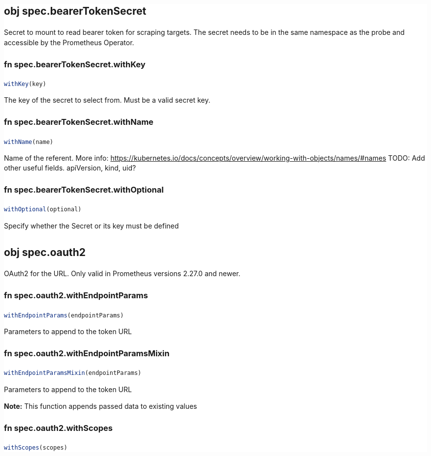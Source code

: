 ## obj spec.bearerTokenSecret

Secret to mount to read bearer token for scraping targets. The secret needs to be in the same namespace as the probe and accessible by the Prometheus Operator.

### fn spec.bearerTokenSecret.withKey

```ts
withKey(key)
```

The key of the secret to select from.  Must be a valid secret key.

### fn spec.bearerTokenSecret.withName

```ts
withName(name)
```

Name of the referent. More info: https://kubernetes.io/docs/concepts/overview/working-with-objects/names/#names TODO: Add other useful fields. apiVersion, kind, uid?

### fn spec.bearerTokenSecret.withOptional

```ts
withOptional(optional)
```

Specify whether the Secret or its key must be defined

## obj spec.oauth2

OAuth2 for the URL. Only valid in Prometheus versions 2.27.0 and newer.

### fn spec.oauth2.withEndpointParams

```ts
withEndpointParams(endpointParams)
```

Parameters to append to the token URL

### fn spec.oauth2.withEndpointParamsMixin

```ts
withEndpointParamsMixin(endpointParams)
```

Parameters to append to the token URL

**Note:** This function appends passed data to existing values

### fn spec.oauth2.withScopes

```ts
withScopes(scopes)
```

